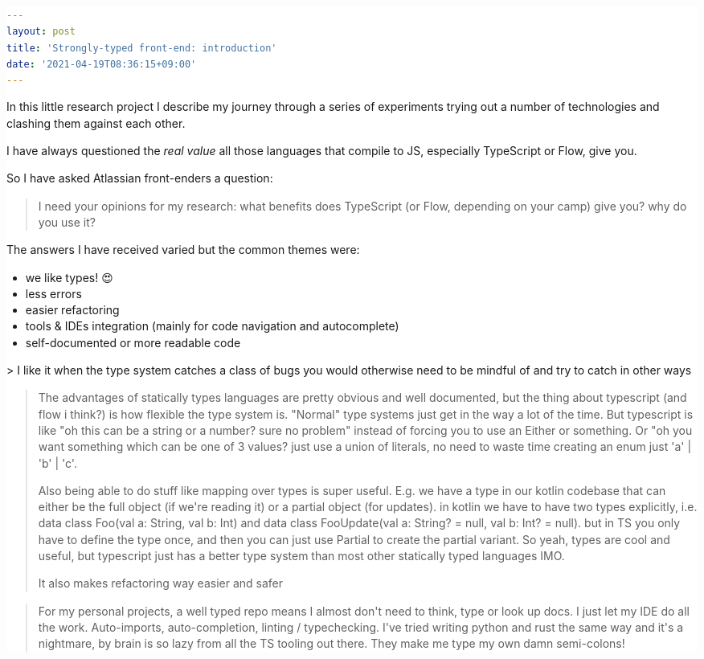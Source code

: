 ```yaml
---
layout: post
title: 'Strongly-typed front-end: introduction'
date: '2021-04-19T08:36:15+09:00'
---
```


In this little research project I describe my journey through a series of experiments trying out a number of technologies and clashing them against each other.

I have always questioned the _real value_ all those languages that compile to JS, especially TypeScript or Flow, give you.

So I have asked Atlassian front-enders a question:

> I need your opinions for my research: what benefits does TypeScript (or Flow, depending on your camp) give you? why do you use it?

The answers I have received varied but the common themes were:

* we like types! 😍
* less errors
* easier refactoring
* tools & IDEs integration (mainly for code navigation and autocomplete)
* self-documented or more readable code

<expand>
> I like it when the type system catches a class of bugs you would otherwise need to be mindful of and try to catch in other ways

 

> The advantages of statically types languages are pretty obvious and well documented, but the thing about typescript (and flow i think?) is how flexible the type system is. "Normal" type systems just get in the way a lot of the time. But typescript is like "oh this can be a string or a number? sure no problem" instead of forcing you to use an Either or something. Or "oh you want something which can be one of 3 values? just use a union of literals, no need to waste time creating an enum just 'a' | 'b' | 'c'.
>
> Also being able to do stuff like mapping over types is super useful. E.g. we have a type in our kotlin codebase that can either be the full object (if we're reading it) or a partial object (for updates). in kotlin we have to have two types explicitly, i.e. data class Foo(val a: String, val b: Int) and data class FooUpdate(val a: String? = null, val b: Int? = null). but in TS you only have to define the type once, and then you can just use Partial to create the partial variant.
So yeah, types are cool and useful, but typescript just has a better type system than most other statically typed languages IMO.
>
> It also makes refactoring way easier and safer

 

> For my personal projects, a well typed repo means I almost don't need to think, type or look up docs. I just let my IDE do all the work. Auto-imports, auto-completion, linting / typechecking.
> I've tried writing python and rust the same way and it's a nightmare, by brain is so lazy from all the TS tooling out there. They make me type my own damn semi-colons!
